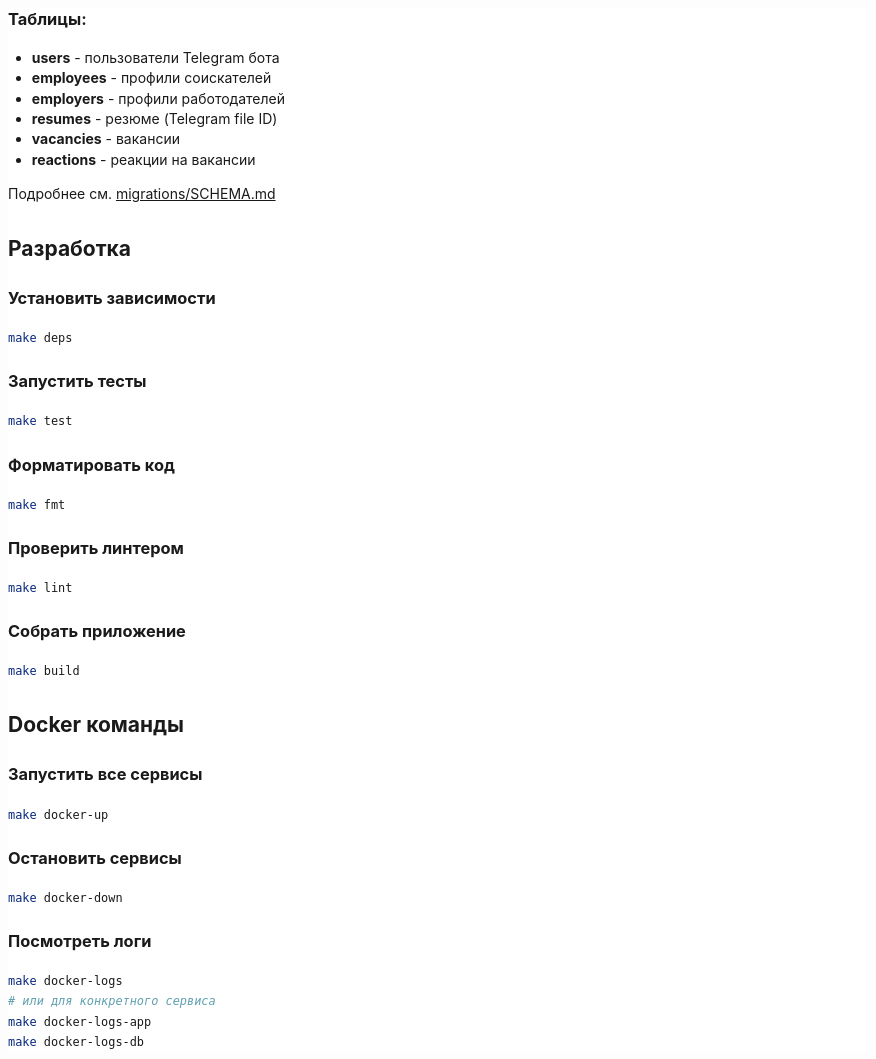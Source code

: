### Таблицы:
- **users** - пользователи Telegram бота
- **employees** - профили соискателей
- **employers** - профили работодателей
- **resumes** - резюме (Telegram file ID)
- **vacancies** - вакансии
- **reactions** - реакции на вакансии

Подробнее см. [migrations/SCHEMA.md](migrations/SCHEMA.md)

## Разработка

### Установить зависимости
```bash
make deps
```

### Запустить тесты
```bash
make test
```

### Форматировать код
```bash
make fmt
```

### Проверить линтером
```bash
make lint
```

### Собрать приложение
```bash
make build
```

## Docker команды

### Запустить все сервисы
```bash
make docker-up
```

### Остановить сервисы
```bash
make docker-down
```

### Посмотреть логи
```bash
make docker-logs
# или для конкретного сервиса
make docker-logs-app
make docker-logs-db
```
